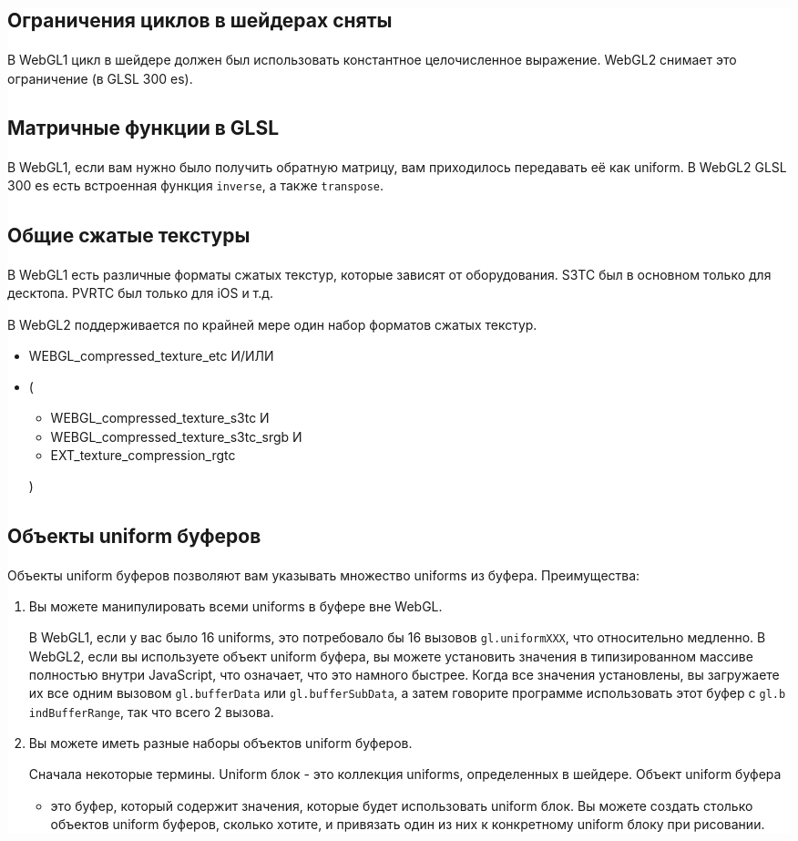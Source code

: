 ## Ограничения циклов в шейдерах сняты

В WebGL1 цикл в шейдере должен был использовать константное целочисленное выражение.
WebGL2 снимает это ограничение (в GLSL 300 es).

## Матричные функции в GLSL

В WebGL1, если вам нужно было получить обратную матрицу, вам приходилось
передавать её как uniform. В WebGL2 GLSL 300 es есть встроенная
функция `inverse`, а также `transpose`.

## Общие сжатые текстуры

В WebGL1 есть различные форматы сжатых текстур,
которые зависят от оборудования. S3TC был в основном только для десктопа.
PVRTC был только для iOS и т.д.

В WebGL2 поддерживается по крайней мере один набор форматов сжатых текстур.

* WEBGL_compressed_texture_etc И/ИЛИ
* (
  * WEBGL_compressed_texture_s3tc И
  * WEBGL_compressed_texture_s3tc_srgb И
  * EXT_texture_compression_rgtc
  
  )

## Объекты uniform буферов

Объекты uniform буферов позволяют вам указывать множество uniforms
из буфера. Преимущества:

1. Вы можете манипулировать всеми uniforms в буфере
   вне WebGL.

   В WebGL1, если у вас было 16 uniforms, это потребовало бы
   16 вызовов `gl.uniformXXX`, что относительно медленно.
   В WebGL2, если вы используете
   объект uniform буфера, вы можете установить значения в
   типизированном массиве полностью внутри JavaScript, что означает, что это
   намного быстрее. Когда все значения установлены,
   вы загружаете их все одним вызовом `gl.bufferData`
   или `gl.bufferSubData`, а затем говорите программе
   использовать этот буфер с `gl.bindBufferRange`, так что всего
   2 вызова.

2. Вы можете иметь разные наборы объектов uniform буферов.

   Сначала некоторые термины. Uniform блок - это коллекция
   uniforms, определенных в шейдере. Объект uniform буфера
   - это буфер, который содержит значения, которые будет использовать uniform блок.
   Вы можете создать столько объектов uniform буферов,
   сколько хотите, и привязать один из них к конкретному uniform блоку
   при рисовании.
